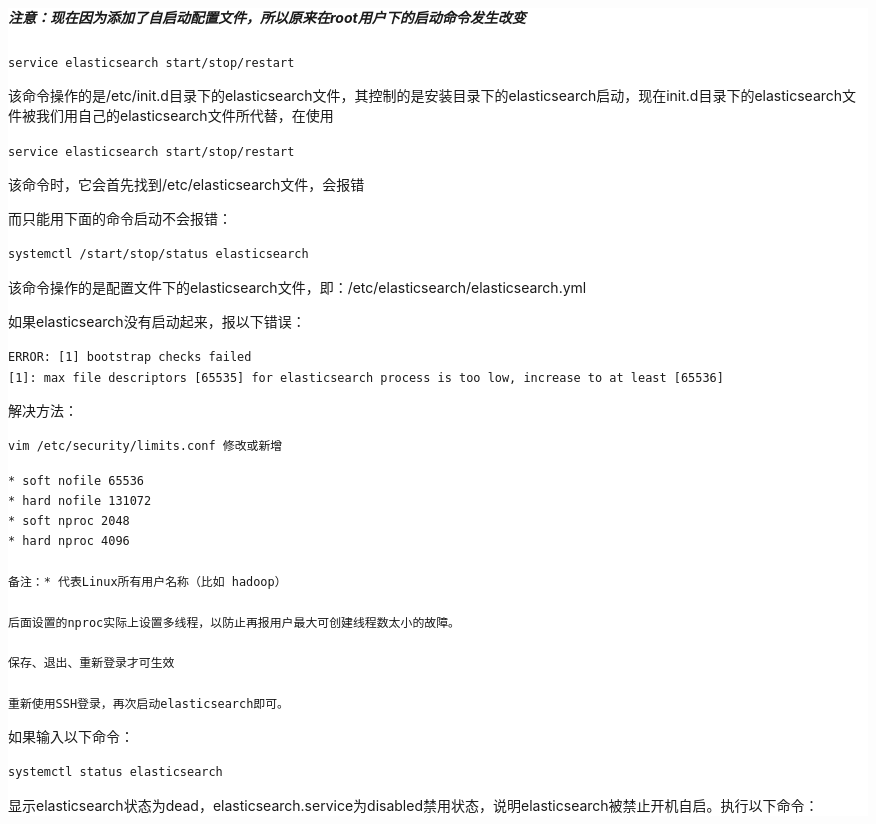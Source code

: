##### 注意：现在因为添加了自启动配置文件，所以原来在root用户下的启动命令发生改变

```elasticsearch启动，停止，重启命令
service elasticsearch start/stop/restart   
```

该命令操作的是/etc/init.d目录下的elasticsearch文件，其控制的是安装目录下的elasticsearch启动，现在init.d目录下的elasticsearch文件被我们用自己的elasticsearch文件所代替，在使用

```
service elasticsearch start/stop/restart
```

该命令时，它会首先找到/etc/elasticsearch文件，会报错

而只能用下面的命令启动不会报错：

```
systemctl /start/stop/status elasticsearch
```

该命令操作的是配置文件下的elasticsearch文件，即：/etc/elasticsearch/elasticsearch.yml

如果elasticsearch没有启动起来，报以下错误：

```
ERROR: [1] bootstrap checks failed
[1]: max file descriptors [65535] for elasticsearch process is too low, increase to at least [65536]
```

解决方法：

```
vim /etc/security/limits.conf 修改或新增
```

```
* soft nofile 65536
* hard nofile 131072
* soft nproc 2048
* hard nproc 4096

备注：* 代表Linux所有用户名称（比如 hadoop）

后面设置的nproc实际上设置多线程，以防止再报用户最大可创建线程数太小的故障。

保存、退出、重新登录才可生效

重新使用SSH登录，再次启动elasticsearch即可。

```

如果输入以下命令：

```
systemctl status elasticsearch
```

显示elasticsearch状态为dead，elasticsearch.service为disabled禁用状态，说明elasticsearch被禁止开机自启。执行以下命令：
